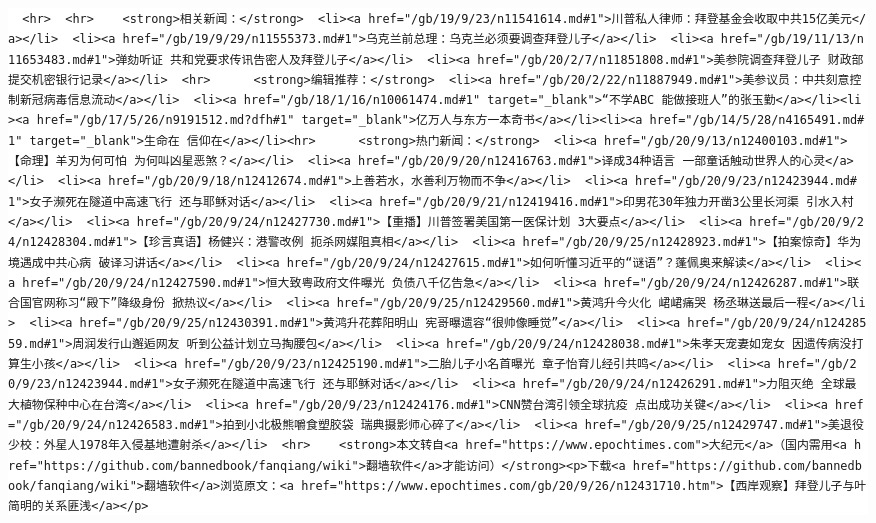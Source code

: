   	  <hr>  <hr>    <strong>相关新闻：</strong>  <li><a href="/gb/19/9/23/n11541614.md#1">川普私人律师：拜登基金会收取中共15亿美元</a></li>  <li><a href="/gb/19/9/29/n11555373.md#1">乌克兰前总理：乌克兰必须要调查拜登儿子</a></li>  <li><a href="/gb/19/11/13/n11653483.md#1">弹劾听证 共和党要求传讯告密人及拜登儿子</a></li>  <li><a href="/gb/20/2/7/n11851808.md#1">美参院调查拜登儿子 财政部提交机密银行记录</a></li>  <hr>      <strong>编辑推荐：</strong>  <li><a href="/gb/20/2/22/n11887949.md#1">美参议员：中共刻意控制新冠病毒信息流动</a></li>  <li><a href="/gb/18/1/16/n10061474.md#1" target="_blank">“不学ABC 能做接班人”的张玉勤</a></li><li><a href="/gb/17/5/26/n9191512.md?dfh#1" target="_blank">亿万人与东方一本奇书</a></li><li><a href="/gb/14/5/28/n4165491.md#1" target="_blank">生命在 信仰在</a></li><hr>      <strong>热门新闻：</strong>  <li><a href="/gb/20/9/13/n12400103.md#1">【命理】羊刃为何可怕 为何叫凶星恶煞？</a></li>  <li><a href="/gb/20/9/20/n12416763.md#1">译成34种语言 一部童话触动世界人的心灵</a></li>  <li><a href="/gb/20/9/18/n12412674.md#1">上善若水，水善利万物而不争</a></li>  <li><a href="/gb/20/9/23/n12423944.md#1">女子濒死在隧道中高速飞行 还与耶稣对话</a></li>  <li><a href="/gb/20/9/21/n12419416.md#1">印男花30年独力开凿3公里长河渠 引水入村</a></li>  <li><a href="/gb/20/9/24/n12427730.md#1">【重播】川普签署美国第一医保计划 3大要点</a></li>  <li><a href="/gb/20/9/24/n12428304.md#1">【珍言真语】杨健兴：港警改例 扼杀网媒阻真相</a></li>  <li><a href="/gb/20/9/25/n12428923.md#1">【拍案惊奇】华为境遇成中共心病 破译习讲话</a></li>  <li><a href="/gb/20/9/24/n12427615.md#1">如何听懂习近平的“谜语”？蓬佩奥来解读</a></li>  <li><a href="/gb/20/9/24/n12427590.md#1">恒大致粤政府文件曝光 负债八千亿告急</a></li>  <li><a href="/gb/20/9/24/n12426287.md#1">联合国官网称习“殿下”降级身份 掀热议</a></li>  <li><a href="/gb/20/9/25/n12429560.md#1">黄鸿升今火化 峮峮痛哭 杨丞琳送最后一程</a></li>  <li><a href="/gb/20/9/25/n12430391.md#1">黄鸿升花葬阳明山 宪哥曝遗容“很帅像睡觉”</a></li>  <li><a href="/gb/20/9/24/n12428559.md#1">周润发行山邂逅网友 听到公益计划立马掏腰包</a></li>  <li><a href="/gb/20/9/24/n12428038.md#1">朱孝天宠妻如宠女 因遗传病没打算生小孩</a></li>  <li><a href="/gb/20/9/23/n12425190.md#1">二胎儿子小名首曝光 章子怡育儿经引共鸣</a></li>  <li><a href="/gb/20/9/23/n12423944.md#1">女子濒死在隧道中高速飞行 还与耶稣对话</a></li>  <li><a href="/gb/20/9/24/n12426291.md#1">力阻灭绝 全球最大植物保种中心在台湾</a></li>  <li><a href="/gb/20/9/23/n12424176.md#1">CNN赞台湾引领全球抗疫 点出成功关键</a></li>  <li><a href="/gb/20/9/24/n12426583.md#1">拍到小北极熊嚼食塑胶袋 瑞典摄影师心碎了</a></li>  <li><a href="/gb/20/9/25/n12429747.md#1">美退役少校：外星人1978年入侵基地遭射杀</a></li>  <hr>    <strong>本文转自<a href="https://www.epochtimes.com">大纪元</a>（国内需用<a href="https://github.com/bannedbook/fanqiang/wiki">翻墙软件</a>才能访问）</strong><p>下载<a href="https://github.com/bannedbook/fanqiang/wiki">翻墙软件</a>浏览原文：<a href="https://www.epochtimes.com/gb/20/9/26/n12431710.htm">【西岸观察】拜登儿子与叶简明的关系匪浅</a></p>